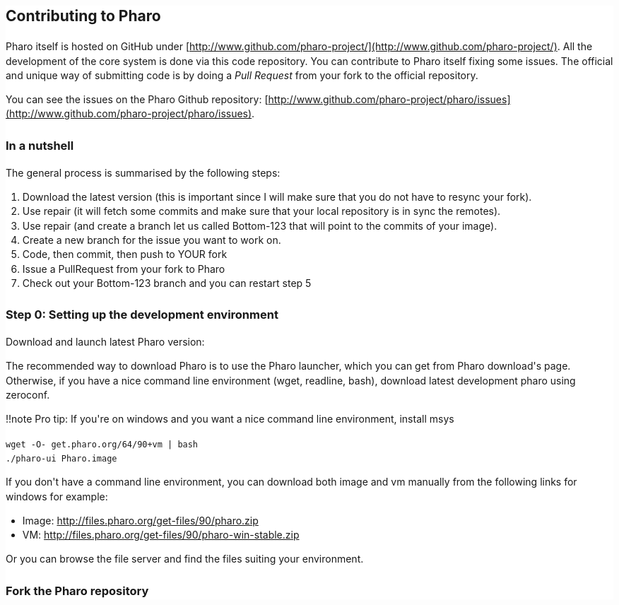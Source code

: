 ## Contributing to Pharo


Pharo itself is hosted on GitHub under [http://www.github.com/pharo-project/](http://www.github.com/pharo-project/). All the development of the core system is done via 
this code repository. 
You can contribute to Pharo itself fixing some issues.
The official and unique way of submitting code is by doing a _Pull Request_ from your fork to the official repository.


You can see the issues on the Pharo Github repository: [http://www.github.com/pharo-project/pharo/issues](http://www.github.com/pharo-project/pharo/issues). 
	
### In a nutshell


The general process is summarised by the following steps:

1. Download the latest version (this is important since I will make sure that you do not have to resync your fork).
1. Use repair (it will fetch some commits and make sure that your local repository is in sync the remotes).
1. Use repair (and create a branch let us called Bottom-123 that will point to the commits of your image).
1. Create a new branch for the issue you want to work on.
1. Code, then commit, then push to YOUR fork
1. Issue a PullRequest from your fork to Pharo
1. Check out your Bottom-123 branch and you can restart step 5



### Step 0: Setting up the development environment


Download and launch latest Pharo version:

The recommended way to download Pharo is to use the Pharo launcher, which you can get from Pharo download's page. Otherwise, if you have a nice command line environment (wget, readline, bash), download latest development pharo using zeroconf.

!!note Pro tip: If you're on windows and you want a nice command line environment, install msys

```
wget -O- get.pharo.org/64/90+vm | bash
./pharo-ui Pharo.image
```


If you don't have a command line environment, you can download both image and vm manually from the following links for windows for example:

- Image: http://files.pharo.org/get-files/90/pharo.zip
- VM: http://files.pharo.org/get-files/90/pharo-win-stable.zip

Or you can browse the file server and find the files suiting your environment.

### Fork the Pharo repository
